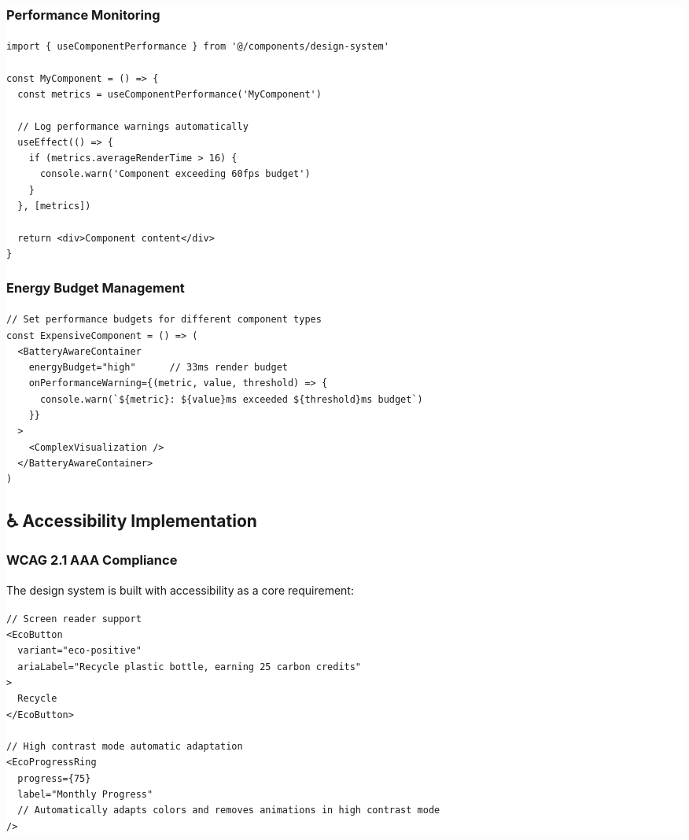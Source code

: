 ### Performance Monitoring

```tsx
import { useComponentPerformance } from '@/components/design-system'

const MyComponent = () => {
  const metrics = useComponentPerformance('MyComponent')
  
  // Log performance warnings automatically
  useEffect(() => {
    if (metrics.averageRenderTime > 16) {
      console.warn('Component exceeding 60fps budget')
    }
  }, [metrics])
  
  return <div>Component content</div>
}
```

### Energy Budget Management

```tsx
// Set performance budgets for different component types
const ExpensiveComponent = () => (
  <BatteryAwareContainer 
    energyBudget="high"      // 33ms render budget
    onPerformanceWarning={(metric, value, threshold) => {
      console.warn(`${metric}: ${value}ms exceeded ${threshold}ms budget`)
    }}
  >
    <ComplexVisualization />
  </BatteryAwareContainer>
)
```

## ♿ Accessibility Implementation

### WCAG 2.1 AAA Compliance

The design system is built with accessibility as a core requirement:

```tsx
// Screen reader support
<EcoButton
  variant="eco-positive"
  ariaLabel="Recycle plastic bottle, earning 25 carbon credits"
>
  Recycle
</EcoButton>

// High contrast mode automatic adaptation
<EcoProgressRing
  progress={75}
  label="Monthly Progress"
  // Automatically adapts colors and removes animations in high contrast mode
/>
```
